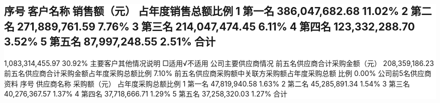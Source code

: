 序号
客户名称
销售额（元）
占年度销售总额比例
1
第一名
386,047,682.68
11.02%
2
第二名
271,889,761.59
7.76%
3
第三名
214,047,474.45
6.11%
4
第四名
123,332,288.70
3.52%
5
第五名
87,997,248.55
2.51%
合计
--
1,083,314,455.97
30.92%
主要客户其他情况说明
□适用√不适用
公司主要供应商情况
前五名供应商合计采购金额（元）
208,359,186.23
前五名供应商合计采购金额占年度采购总额比例
7.10%
前五名供应商采购额中关联方采购额占年度采购总额
比例
0.00%
公司前5名供应商资料
序号
供应商名称
采购额（元）
占年度采购总额比例
1
第一名
47,819,940.58
1.63%
2
第二名
45,285,891.34
1.54%
3
第三名
40,276,367.57
1.37%
4
第四名
37,718,666.71
1.29%
5
第五名
37,258,320.03
1.27%
合计